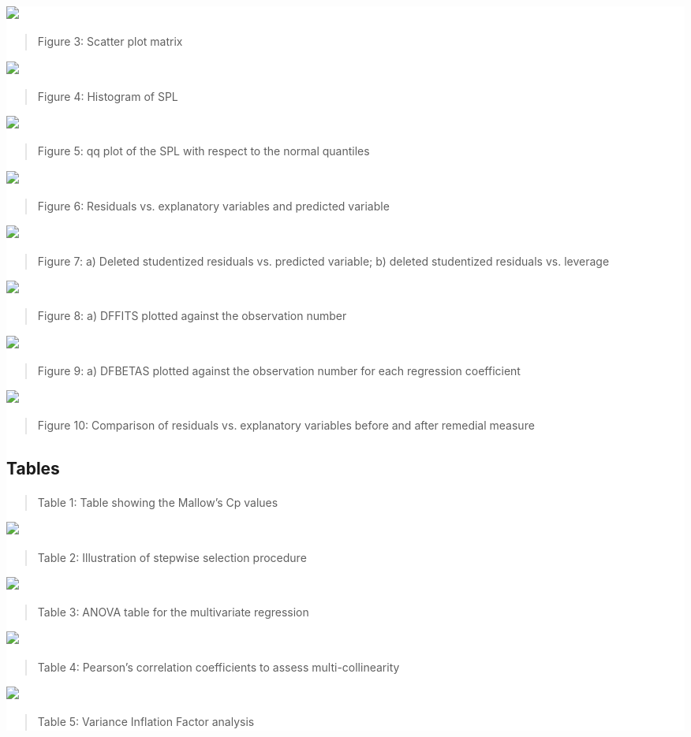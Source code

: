 ![](media/38979be541b845f6ae103660b5f04f83.jpg)

>   Figure 3: Scatter plot matrix

![](media/dca6a1328eaad224bd42f0482c8ec4c2.jpg)

>   Figure 4: Histogram of SPL

![](media/303100caaaf5b1fa31dcc5e24d05fdaa.jpg)

>   Figure 5: qq plot of the SPL with respect to the normal quantiles

![](media/9b156c6888e3ffc5c300e4cdeca76717.jpg)

>   Figure 6: Residuals vs. explanatory variables and predicted variable

![](media/956ad5fcffe371987c2eff0987b19641.jpg)

>   Figure 7: a) Deleted studentized residuals vs. predicted variable; b)
>   deleted studentized residuals vs. leverage

![](media/3a88f8cfa1ac48041171fdf724368dbf.jpg)

>   Figure 8: a) DFFITS plotted against the observation number

![](media/4f2500fd899066d4a35b02ffb1a00ccc.jpg)

>   Figure 9: a) DFBETAS plotted against the observation number for each
>   regression coefficient

![](media/69642be910e350bad5d0971486e20e77.jpg)

>   Figure 10: Comparison of residuals vs. explanatory variables before and
>   after remedial measure

Tables
------

>   Table 1: Table showing the Mallow’s Cp values

![](media/6a049f7e316c166d4060a18e7407ba80.jpg)

>   Table 2: Illustration of stepwise selection procedure

![](media/93d5c9026e42271e88cd6669fd701124.jpg)

>   Table 3: ANOVA table for the multivariate regression

![](media/84bc9cd2979940f48b499266e5d04811.jpg)

>   Table 4: Pearson’s correlation coefficients to assess multi-collinearity

![](media/170cb8c07330d3f30f2faabd51daa18b.jpg)

>   Table 5: Variance Inflation Factor analysis
